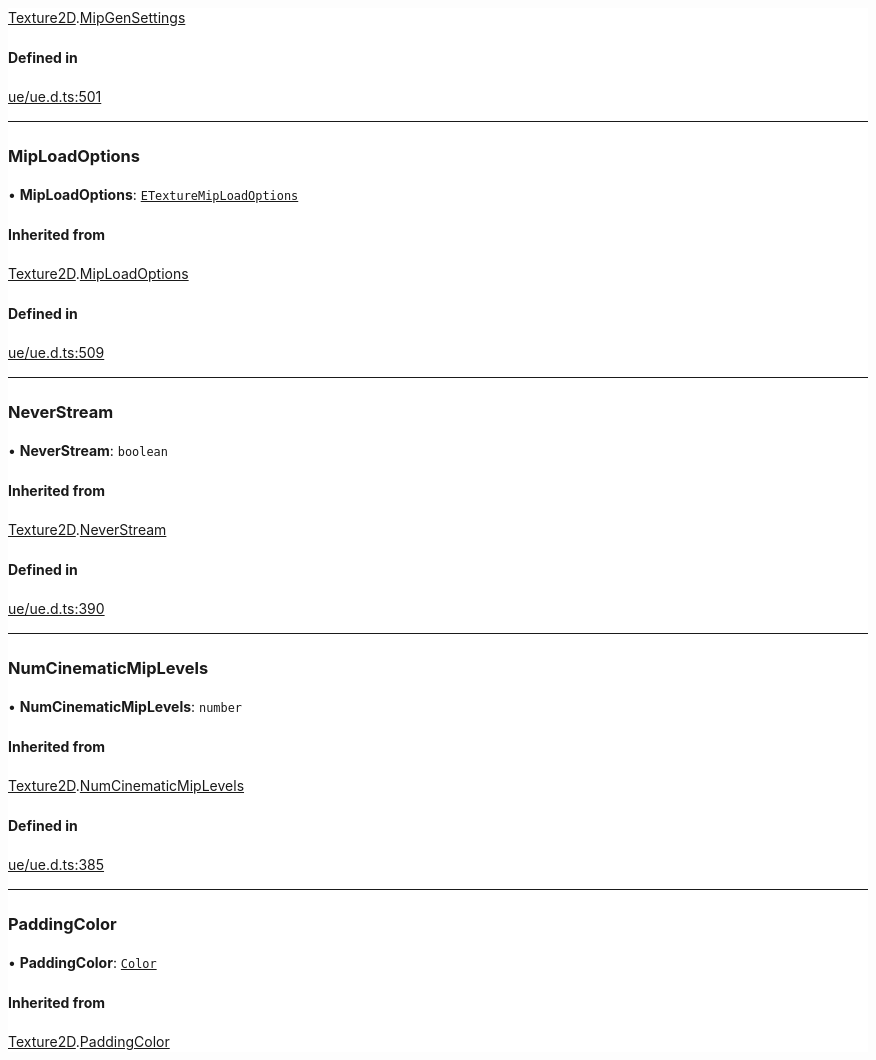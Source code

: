 [Texture2D](ue_ue.Texture2D.md).[MipGenSettings](ue_ue.Texture2D.md#mipgensettings)

#### Defined in

[ue/ue.d.ts:501](https://github.com/YugMetaverse/yug_typings/blob/25cad34/ue/ue.d.ts#L501)

___

### MipLoadOptions

• **MipLoadOptions**: [`ETextureMipLoadOptions`](../enums/ue_ue.ETextureMipLoadOptions.md)

#### Inherited from

[Texture2D](ue_ue.Texture2D.md).[MipLoadOptions](ue_ue.Texture2D.md#miploadoptions)

#### Defined in

[ue/ue.d.ts:509](https://github.com/YugMetaverse/yug_typings/blob/25cad34/ue/ue.d.ts#L509)

___

### NeverStream

• **NeverStream**: `boolean`

#### Inherited from

[Texture2D](ue_ue.Texture2D.md).[NeverStream](ue_ue.Texture2D.md#neverstream)

#### Defined in

[ue/ue.d.ts:390](https://github.com/YugMetaverse/yug_typings/blob/25cad34/ue/ue.d.ts#L390)

___

### NumCinematicMipLevels

• **NumCinematicMipLevels**: `number`

#### Inherited from

[Texture2D](ue_ue.Texture2D.md).[NumCinematicMipLevels](ue_ue.Texture2D.md#numcinematicmiplevels)

#### Defined in

[ue/ue.d.ts:385](https://github.com/YugMetaverse/yug_typings/blob/25cad34/ue/ue.d.ts#L385)

___

### PaddingColor

• **PaddingColor**: [`Color`](ue_ue_s.Color.md)

#### Inherited from

[Texture2D](ue_ue.Texture2D.md).[PaddingColor](ue_ue.Texture2D.md#paddingcolor)
